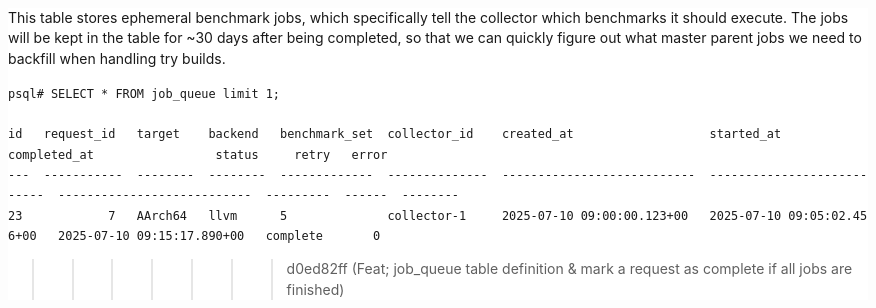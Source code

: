 This table stores ephemeral benchmark jobs, which specifically tell the
collector which benchmarks it should execute. The jobs will be kept in the
table for ~30 days after being completed, so that we can quickly figure out
what master parent jobs we need to backfill when handling try builds.

```
psql# SELECT * FROM job_queue limit 1;

id   request_id   target    backend   benchmark_set  collector_id    created_at                   started_at                   completed_at                 status     retry   error 
---  -----------  --------  --------  -------------  --------------  ---------------------------  ---------------------------  ---------------------------  ---------  ------  --------
23            7   AArch64   llvm      5              collector-1     2025-07-10 09:00:00.123+00   2025-07-10 09:05:02.456+00   2025-07-10 09:15:17.890+00   complete       0  
```
>>>>>>> d0ed82ff (Feat; job_queue table definition & mark a request as complete if all jobs are finished)

